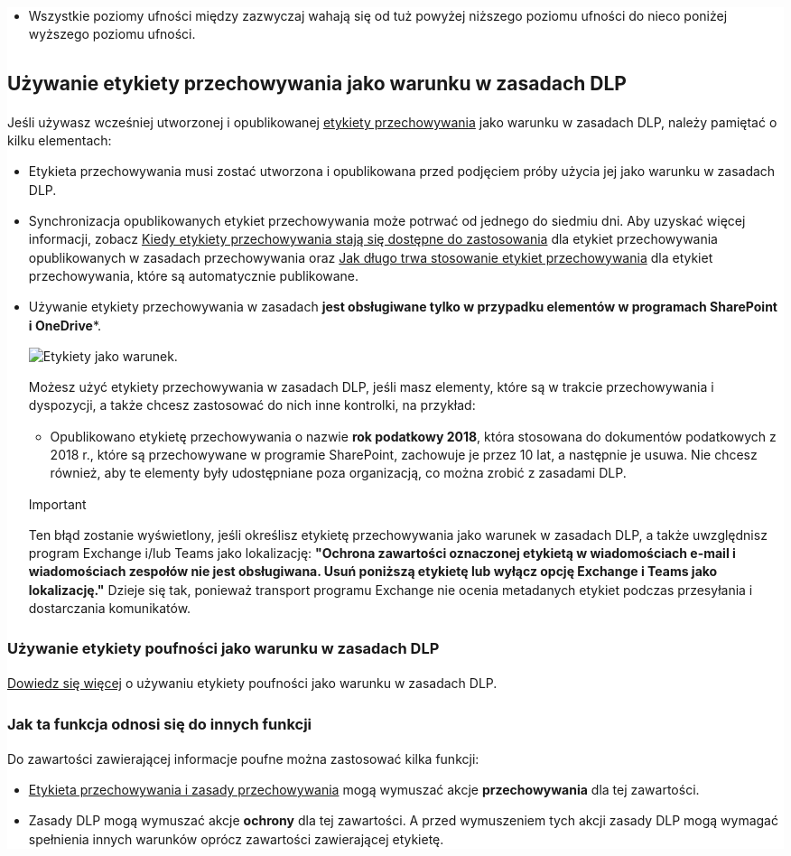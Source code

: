 - Wszystkie poziomy ufności między zazwyczaj wahają się od tuż powyżej niższego poziomu ufności do nieco poniżej wyższego poziomu ufności.

## <a name="using-a-retention-label-as-a-condition-in-a-dlp-policy"></a>Używanie etykiety przechowywania jako warunku w zasadach DLP

Jeśli używasz wcześniej utworzonej i opublikowanej [etykiety przechowywania](retention.md#retention-labels) jako warunku w zasadach DLP, należy pamiętać o kilku elementach:

- Etykieta przechowywania musi zostać utworzona i opublikowana przed podjęciem próby użycia jej jako warunku w zasadach DLP.
- Synchronizacja opublikowanych etykiet przechowywania może potrwać od jednego do siedmiu dni. Aby uzyskać więcej informacji, zobacz [Kiedy etykiety przechowywania stają się dostępne do zastosowania](create-apply-retention-labels.md#when-retention-labels-become-available-to-apply) dla etykiet przechowywania opublikowanych w zasadach przechowywania oraz [Jak długo trwa stosowanie etykiet przechowywania](apply-retention-labels-automatically.md#how-long-it-takes-for-retention-labels-to-take-effect) dla etykiet przechowywania, które są automatycznie publikowane.
- Używanie etykiety przechowywania w zasadach **jest obsługiwane tylko w przypadku elementów w programach SharePoint i OneDrive***.

  ![Etykiety jako warunek.](../media/5b1752b4-a129-4a88-b010-8dcf8a38bb09.png)

  Możesz użyć etykiety przechowywania w zasadach DLP, jeśli masz elementy, które są w trakcie przechowywania i dyspozycji, a także chcesz zastosować do nich inne kontrolki, na przykład:

  - Opublikowano etykietę przechowywania o nazwie **rok podatkowy 2018**, która stosowana do dokumentów podatkowych z 2018 r., które są przechowywane w programie SharePoint, zachowuje je przez 10 lat, a następnie je usuwa. Nie chcesz również, aby te elementy były udostępniane poza organizacją, co można zrobić z zasadami DLP.

  > [!IMPORTANT]
  > Ten błąd zostanie wyświetlony, jeśli określisz etykietę przechowywania jako warunek w zasadach DLP, a także uwzględnisz program Exchange i/lub Teams jako lokalizację: **"Ochrona zawartości oznaczonej etykietą w wiadomościach e-mail i wiadomościach zespołów nie jest obsługiwana. Usuń poniższą etykietę lub wyłącz opcję Exchange i Teams jako lokalizację."** Dzieje się tak, ponieważ transport programu Exchange nie ocenia metadanych etykiet podczas przesyłania i dostarczania komunikatów.

### <a name="using-a-sensitivity-label-as-a-condition-in-a-dlp-policy"></a>Używanie etykiety poufności jako warunku w zasadach DLP

[Dowiedz się więcej](./dlp-sensitivity-label-as-condition.md) o używaniu etykiety poufności jako warunku w zasadach DLP.

### <a name="how-this-feature-relates-to-other-features"></a>Jak ta funkcja odnosi się do innych funkcji

Do zawartości zawierającej informacje poufne można zastosować kilka funkcji:

- [Etykieta przechowywania i zasady przechowywania](retention.md) mogą wymuszać akcje **przechowywania** dla tej zawartości.

- Zasady DLP mogą wymuszać akcje **ochrony** dla tej zawartości. A przed wymuszeniem tych akcji zasady DLP mogą wymagać spełnienia innych warunków oprócz zawartości zawierającej etykietę.
